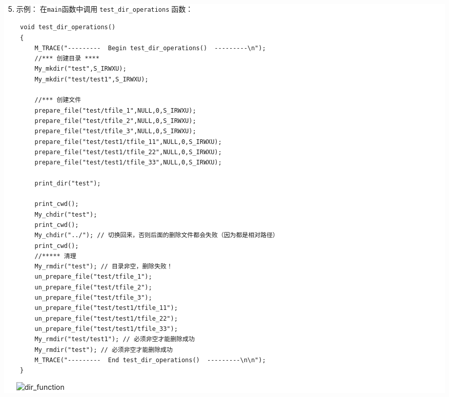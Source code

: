 5. 示例： 在`main`函数中调用 `test_dir_operations` 函数：

	
		void test_dir_operations()
		{
		    M_TRACE("---------  Begin test_dir_operations()  ---------\n");
		    //*** 创建目录 ****
		    My_mkdir("test",S_IRWXU);
		    My_mkdir("test/test1",S_IRWXU);
		
		    //*** 创建文件
		    prepare_file("test/tfile_1",NULL,0,S_IRWXU);
		    prepare_file("test/tfile_2",NULL,0,S_IRWXU);
		    prepare_file("test/tfile_3",NULL,0,S_IRWXU);
		    prepare_file("test/test1/tfile_11",NULL,0,S_IRWXU);
		    prepare_file("test/test1/tfile_22",NULL,0,S_IRWXU);
		    prepare_file("test/test1/tfile_33",NULL,0,S_IRWXU);
		
		    print_dir("test");
		
		    print_cwd();
		    My_chdir("test");
		    print_cwd();
		    My_chdir("../"); // 切换回来，否则后面的删除文件都会失败（因为都是相对路径）
		    print_cwd();
		    //***** 清理
		    My_rmdir("test"); // 目录非空，删除失败！
		    un_prepare_file("test/tfile_1");
		    un_prepare_file("test/tfile_2");
		    un_prepare_file("test/tfile_3");
		    un_prepare_file("test/test1/tfile_11");
		    un_prepare_file("test/test1/tfile_22");
		    un_prepare_file("test/test1/tfile_33");
		    My_rmdir("test/test1"); // 必须非空才能删除成功
		    My_rmdir("test"); // 必须非空才能删除成功
		    M_TRACE("---------  End test_dir_operations()  ---------\n\n");
		}
	

	  ![dir_function](../imgs/file_dir/dir_function.JPG) 